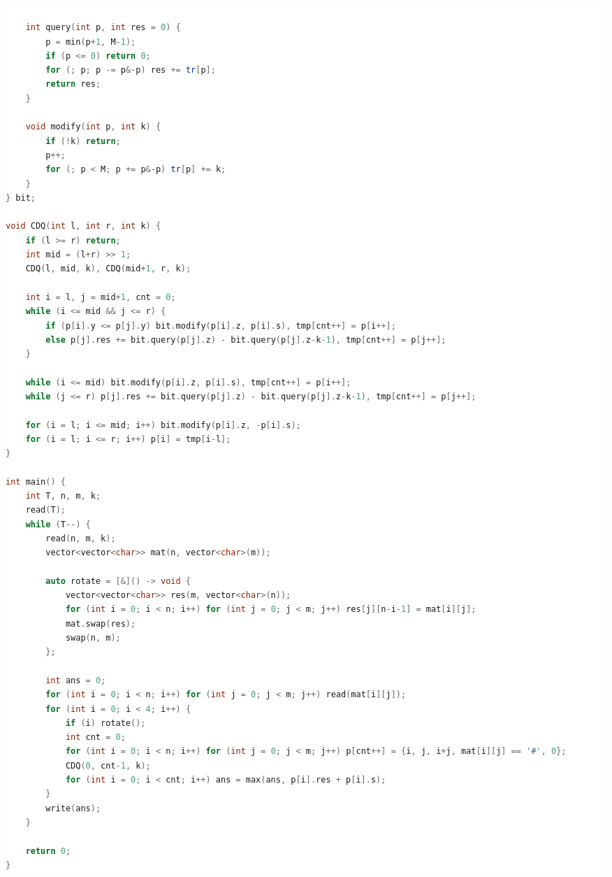```cpp

    int query(int p, int res = 0) {
        p = min(p+1, M-1);
        if (p <= 0) return 0;
        for (; p; p -= p&-p) res += tr[p];
        return res;
    }

    void modify(int p, int k) {
        if (!k) return;
        p++;
        for (; p < M; p += p&-p) tr[p] += k;
    }
} bit;

void CDQ(int l, int r, int k) {
    if (l >= r) return;
    int mid = (l+r) >> 1;
    CDQ(l, mid, k), CDQ(mid+1, r, k);

    int i = l, j = mid+1, cnt = 0;
    while (i <= mid && j <= r) {
        if (p[i].y <= p[j].y) bit.modify(p[i].z, p[i].s), tmp[cnt++] = p[i++];
        else p[j].res += bit.query(p[j].z) - bit.query(p[j].z-k-1), tmp[cnt++] = p[j++];
    }

    while (i <= mid) bit.modify(p[i].z, p[i].s), tmp[cnt++] = p[i++];
    while (j <= r) p[j].res += bit.query(p[j].z) - bit.query(p[j].z-k-1), tmp[cnt++] = p[j++];

    for (i = l; i <= mid; i++) bit.modify(p[i].z, -p[i].s);
    for (i = l; i <= r; i++) p[i] = tmp[i-l];
}

int main() {
    int T, n, m, k;
    read(T);
    while (T--) {
        read(n, m, k);
        vector<vector<char>> mat(n, vector<char>(m));

        auto rotate = [&]() -> void {
            vector<vector<char>> res(m, vector<char>(n));
            for (int i = 0; i < n; i++) for (int j = 0; j < m; j++) res[j][n-i-1] = mat[i][j];
            mat.swap(res);
            swap(n, m);
        };

        int ans = 0;
        for (int i = 0; i < n; i++) for (int j = 0; j < m; j++) read(mat[i][j]);
        for (int i = 0; i < 4; i++) {
            if (i) rotate();
            int cnt = 0;
            for (int i = 0; i < n; i++) for (int j = 0; j < m; j++) p[cnt++] = {i, j, i+j, mat[i][j] == '#', 0};
            CDQ(0, cnt-1, k);
            for (int i = 0; i < cnt; i++) ans = max(ans, p[i].res + p[i].s);
        }
        write(ans);
    }

    return 0;
}
```